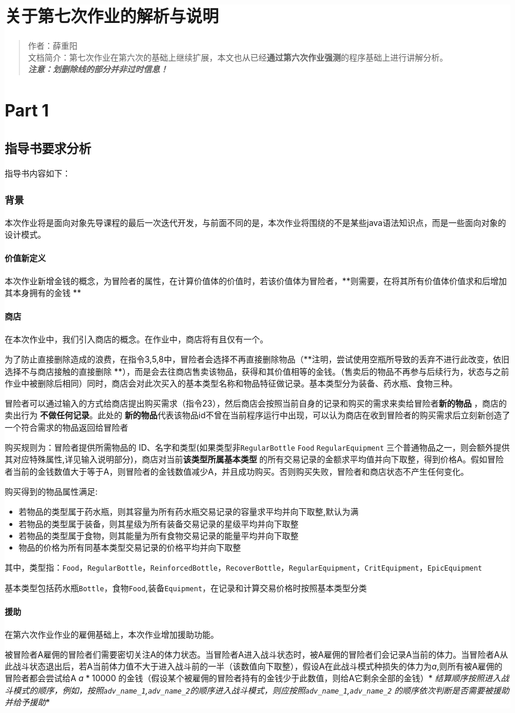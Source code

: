 # 关于第七次作业的解析与说明

> 作者：薛重阳  
> 文档简介：第七次作业在第六次的基础上继续扩展，本文也从已经**通过第六次作业强测**的程序基础上进行讲解分析。  
> **_注意：划删除线的部分并非过时信息！_**

# Part 1

## 指导书要求分析

指导书内容如下：

### 背景

本次作业将是面向对象先导课程的最后一次迭代开发，与前面不同的是，本次作业将围绕的不是某些java语法知识点，而是一些面向对象的设计模式。

#### 价值新定义

本次作业新增金钱的概念，为冒险者的属性，在计算价值体的价值时，若该价值体为冒险者，**则需要，在将其所有价值体价值求和后增加其本身拥有的金钱
**

#### 商店

在本次作业中，我们引入商店的概念。在作业中，商店将有且仅有一个。

为了防止直接删除造成的浪费，在指令3,5,8中，冒险者会选择不再直接删除物品（**注明，尝试使用空瓶所导致的丢弃不进行此改变，依旧选择不与商店接触的直接删除
**），而是会去往商店售卖该物品，获得和其价值相等的金钱。（售卖后的物品不再参与后续行为，状态与之前作业中被删除后相同）同时，商店会对此次买入的基本类型名称和物品特征做记录。基本类型分为装备、药水瓶、食物三种。

冒险者可以通过输入的方式给商店提出购买需求（指令23），然后商店会按照当前自身的记录和购买的需求来卖给冒险者**新的物品**
，商店的卖出行为 **不做任何记录**。此处的 **新的物品**代表该物品id不曾在当前程序运行中出现，可以认为商店在收到冒险者的购买需求后立刻新创造了一个符合需求的物品返回给冒险者

购买规则为：冒险者提供所需物品的 ID、名字和类型(如果类型非`RegularBottle` `Food` `RegularEquipment`
三个普通物品之一，则会额外提供其对应特殊属性,详见输入说明部分)，商店对当前**该类型所属基本类型**
的所有交易记录的金额求平均值并向下取整，得到价格A。假如冒险者当前的金钱数值大于等于A，则冒险者的金钱数值减少A，并且成功购买。否则购买失败，冒险者和商店状态不产生任何变化。

购买得到的物品属性满足:

- 若物品的类型属于药水瓶，则其容量为所有药水瓶交易记录的容量求平均并向下取整,默认为满
- 若物品的类型属于装备，则其星级为所有装备交易记录的星级平均并向下取整
- 若物品的类型属于食物，则其能量为所有食物交易记录的能量平均并向下取整
- 物品的价格为所有同基本类型交易记录的价格平均并向下取整

其中，类型指：`Food`，`RegularBottle`，`ReinforcedBottle`，`RecoverBottle`，`RegularEquipment`，`CritEquipment`，`EpicEquipment`

基本类型包括药水瓶`Bottle`，食物`Food`,装备`Equipment`，在记录和计算交易价格时按照基本类型分类

#### 援助

在第六次作业作业的雇佣基础上，本次作业增加援助功能。

被冒险者A雇佣的冒险者们需要密切关注A的体力状态。当冒险者A进入战斗状态时，被A雇佣的冒险者们会记录A当前的体力。当冒险者A从此战斗状态退出后，若A当前体力值不大于进入战斗前的一半（该数值向下取整），假设A在此战斗模式种损失的体力为$a$,则所有被A雇佣的冒险者都会尝试给A
$a*10000$ 的金钱（假设某个被雇佣的冒险者持有的金钱少于此数值，则给A它剩余全部的金钱）*
*结算顺序按照进入战斗模式的顺序，例如，按照`adv_name_1`,`adv_name_2`的顺序进入战斗模式，则应按照`adv_name_1`,`adv_name_2`
的顺序依次判断是否需要被援助并给予援助**
